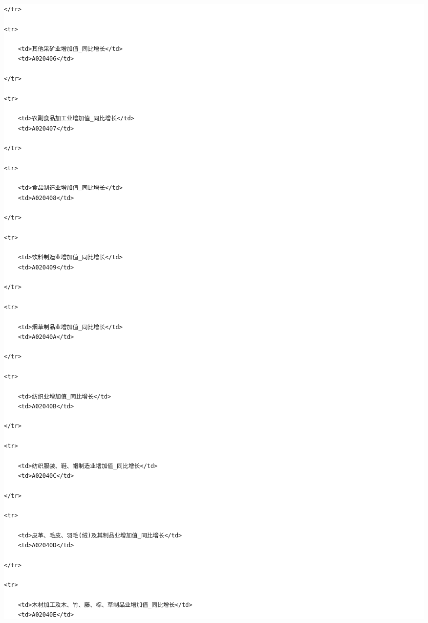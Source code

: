     </tr>
    
    <tr>

        <td>其他采矿业增加值_同比增长</td>
        <td>A020406</td>

    </tr>
    
    <tr>

        <td>农副食品加工业增加值_同比增长</td>
        <td>A020407</td>

    </tr>
    
    <tr>

        <td>食品制造业增加值_同比增长</td>
        <td>A020408</td>

    </tr>
    
    <tr>

        <td>饮料制造业增加值_同比增长</td>
        <td>A020409</td>

    </tr>
    
    <tr>

        <td>烟草制品业增加值_同比增长</td>
        <td>A02040A</td>

    </tr>
    
    <tr>

        <td>纺织业增加值_同比增长</td>
        <td>A02040B</td>

    </tr>
    
    <tr>

        <td>纺织服装、鞋、帽制造业增加值_同比增长</td>
        <td>A02040C</td>

    </tr>
    
    <tr>

        <td>皮革、毛皮、羽毛(绒)及其制品业增加值_同比增长</td>
        <td>A02040D</td>

    </tr>
    
    <tr>

        <td>木材加工及木、竹、藤、棕、草制品业增加值_同比增长</td>
        <td>A02040E</td>
